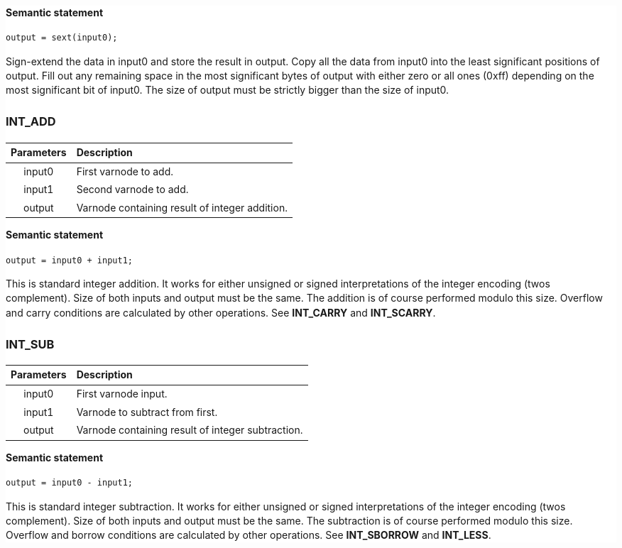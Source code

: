 **Semantic statement**

`output = sext(input0);`

Sign-extend the data in input0 and store the result in output. Copy all
the data from input0 into the least significant positions of output.
Fill out any remaining space in the most significant bytes of output
with either zero or all ones (0xff) depending on the most significant
bit of input0. The size of output must be strictly bigger than the size
of input0.

### INT_ADD

|**Parameters**|**Description**|
|:-:|:-|
|input0|First varnode to add.|
|input1|Second varnode to add.|
|output|Varnode containing result of integer addition.|

**Semantic statement**

`output = input0 + input1;`

This is standard integer addition. It works for either unsigned or
signed interpretations of the integer encoding (twos complement). Size
of both inputs and output must be the same. The addition is of course
performed modulo this size. Overflow and carry conditions are calculated
by other operations. See **INT_CARRY** and
**INT_SCARRY**.

### INT_SUB

|**Parameters**|**Description**|
|:-:|:-|
|input0|First varnode input.|
|input1|Varnode to subtract from first.|
|output|Varnode containing result of integer subtraction.|

**Semantic statement**

`output = input0 - input1;`

This is standard integer subtraction. It works for either unsigned or
signed interpretations of the integer encoding (twos complement). Size
of both inputs and output must be the same. The subtraction is of course
performed modulo this size. Overflow and borrow conditions are
calculated by other operations. See **INT_SBORROW** and
**INT_LESS**.
